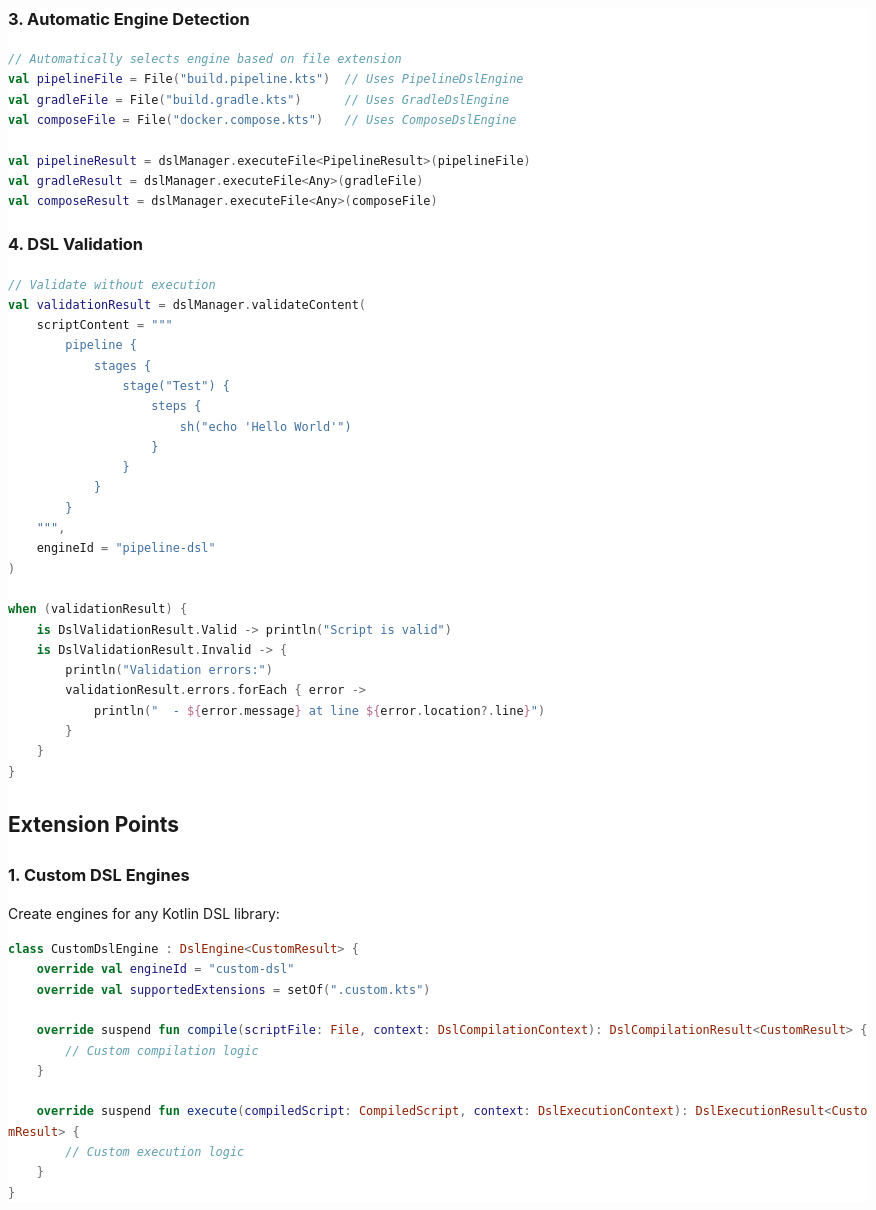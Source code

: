 ### 3. Automatic Engine Detection

```kotlin
// Automatically selects engine based on file extension
val pipelineFile = File("build.pipeline.kts")  // Uses PipelineDslEngine
val gradleFile = File("build.gradle.kts")      // Uses GradleDslEngine  
val composeFile = File("docker.compose.kts")   // Uses ComposeDslEngine

val pipelineResult = dslManager.executeFile<PipelineResult>(pipelineFile)
val gradleResult = dslManager.executeFile<Any>(gradleFile)
val composeResult = dslManager.executeFile<Any>(composeFile)
```

### 4. DSL Validation

```kotlin
// Validate without execution
val validationResult = dslManager.validateContent(
    scriptContent = """
        pipeline {
            stages {
                stage("Test") {
                    steps {
                        sh("echo 'Hello World'")
                    }
                }
            }
        }
    """,
    engineId = "pipeline-dsl"
)

when (validationResult) {
    is DslValidationResult.Valid -> println("Script is valid")
    is DslValidationResult.Invalid -> {
        println("Validation errors:")
        validationResult.errors.forEach { error ->
            println("  - ${error.message} at line ${error.location?.line}")
        }
    }
}
```

## Extension Points

### 1. Custom DSL Engines

Create engines for any Kotlin DSL library:

```kotlin
class CustomDslEngine : DslEngine<CustomResult> {
    override val engineId = "custom-dsl"
    override val supportedExtensions = setOf(".custom.kts")
    
    override suspend fun compile(scriptFile: File, context: DslCompilationContext): DslCompilationResult<CustomResult> {
        // Custom compilation logic
    }
    
    override suspend fun execute(compiledScript: CompiledScript, context: DslExecutionContext): DslExecutionResult<CustomResult> {
        // Custom execution logic
    }
}
```